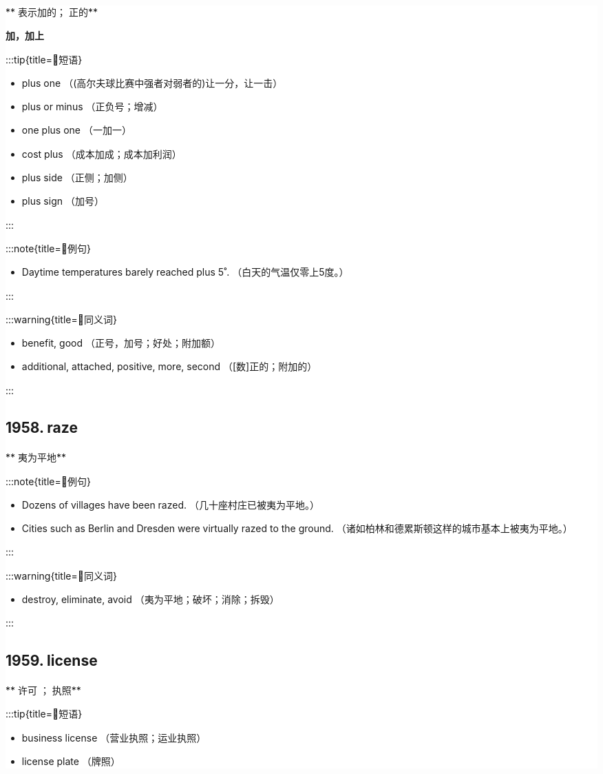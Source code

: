 ** 表示加的； 正的**

**加，加上**

:::tip{title=🤩短语}

- plus one （(高尔夫球比赛中强者对弱者的)让一分，让一击）

- plus or minus （正负号；增减）

- one plus one （一加一）

- cost plus （成本加成；成本加利润）

- plus side （正侧；加侧）

- plus sign （加号）

:::

:::note{title=🎤例句}

- Daytime temperatures barely reached plus 5˚. （白天的气温仅零上5度。）

:::

:::warning{title=🤔同义词}

- benefit, good （正号，加号；好处；附加额）

- additional, attached, positive, more, second （[数]正的；附加的）

:::


## 1958. raze

** 夷为平地**

:::note{title=🎤例句}

- Dozens of villages have been razed. （几十座村庄已被夷为平地。）

- Cities such as Berlin and Dresden were virtually razed to the ground. （诸如柏林和德累斯顿这样的城市基本上被夷为平地。）

:::

:::warning{title=🤔同义词}

- destroy, eliminate, avoid （夷为平地；破坏；消除；拆毁）

:::


## 1959. license

** 许可  ； 执照**

:::tip{title=🤩短语}

- business license （营业执照；运业执照）

- license plate （牌照）
